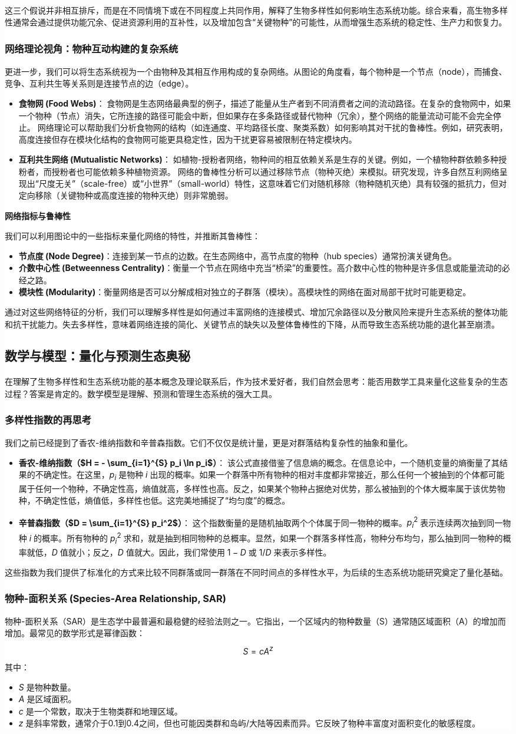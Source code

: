 这三个假说并非相互排斥，而是在不同情境下或在不同程度上共同作用，解释了生物多样性如何影响生态系统功能。综合来看，高生物多样性通常会通过提供功能冗余、促进资源利用的互补性，以及增加包含“关键物种”的可能性，从而增强生态系统的稳定性、生产力和恢复力。

### 网络理论视角：物种互动构建的复杂系统

更进一步，我们可以将生态系统视为一个由物种及其相互作用构成的复杂网络。从图论的角度看，每个物种是一个节点（node），而捕食、竞争、互利共生等关系则是连接节点的边（edge）。

*   **食物网 (Food Webs)**：
    食物网是生态网络最典型的例子，描述了能量从生产者到不同消费者之间的流动路径。在复杂的食物网中，如果一个物种（节点）消失，它所连接的路径可能会中断，但如果存在多条路径或替代物种（冗余），整个网络的能量流动可能不会完全停止。
    网络理论可以帮助我们分析食物网的结构（如连通度、平均路径长度、聚类系数）如何影响其对干扰的鲁棒性。例如，研究表明，高度连接但存在模块化结构的食物网可能更具稳定性，因为干扰更容易被限制在特定模块内。

*   **互利共生网络 (Mutualistic Networks)**：
    如植物-授粉者网络，物种间的相互依赖关系是生存的关键。例如，一个植物种群依赖多种授粉者，而授粉者也可能依赖多种植物资源。
    网络的鲁棒性分析可以通过移除节点（物种灭绝）来模拟。研究发现，许多自然互利网络呈现出“尺度无关”（scale-free）或“小世界”（small-world）特性，这意味着它们对随机移除（物种随机灭绝）具有较强的抵抗力，但对定向移除（关键物种或高度连接的物种灭绝）则非常脆弱。

**网络指标与鲁棒性**

我们可以利用图论中的一些指标来量化网络的特性，并推断其鲁棒性：

*   **节点度 (Node Degree)**：连接到某一节点的边数。在生态网络中，高节点度的物种（hub species）通常扮演关键角色。
*   **介数中心性 (Betweenness Centrality)**：衡量一个节点在网络中充当“桥梁”的重要性。高介数中心性的物种是许多信息或能量流动的必经之路。
*   **模块性 (Modularity)**：衡量网络是否可以分解成相对独立的子群落（模块）。高模块性的网络在面对局部干扰时可能更稳定。

通过对这些网络特征的分析，我们可以理解多样性是如何通过丰富网络的连接模式、增加冗余路径以及分散风险来提升生态系统的整体功能和抗干扰能力。失去多样性，意味着网络连接的简化、关键节点的缺失以及整体鲁棒性的下降，从而导致生态系统功能的退化甚至崩溃。

## 数学与模型：量化与预测生态奥秘

在理解了生物多样性和生态系统功能的基本概念及理论联系后，作为技术爱好者，我们自然会思考：能否用数学工具来量化这些复杂的生态过程？答案是肯定的。数学模型是理解、预测和管理生态系统的强大工具。

### 多样性指数的再思考

我们之前已经提到了香农-维纳指数和辛普森指数。它们不仅仅是统计量，更是对群落结构复杂性的抽象和量化。

*   **香农-维纳指数（$H = - \sum_{i=1}^{S} p_i \ln p_i$）**：
    该公式直接借鉴了信息熵的概念。在信息论中，一个随机变量的熵衡量了其结果的不确定性。在这里，$p_i$ 是物种 $i$ 出现的概率。如果一个群落中所有物种的相对丰度都非常接近，那么任何一个被抽到的个体都可能属于任何一个物种，不确定性高，熵值就高，多样性也高。反之，如果某个物种占据绝对优势，那么被抽到的个体大概率属于该优势物种，不确定性低，熵值低，多样性也低。这完美地捕捉了“均匀度”的概念。

*   **辛普森指数（$D = \sum_{i=1}^{S} p_i^2$）**：
    这个指数衡量的是随机抽取两个个体属于同一物种的概率。$p_i^2$ 表示连续两次抽到同一物种 $i$ 的概率。所有物种的 $p_i^2$ 求和，就是抽到相同物种的总概率。显然，如果一个群落多样性高，物种分布均匀，那么抽到同一物种的概率就低，$D$ 值就小；反之，$D$ 值就大。因此，我们常使用 $1-D$ 或 $1/D$ 来表示多样性。

这些指数为我们提供了标准化的方式来比较不同群落或同一群落在不同时间点的多样性水平，为后续的生态系统功能研究奠定了量化基础。

### 物种-面积关系 (Species-Area Relationship, SAR)

物种-面积关系（SAR）是生态学中最普遍和最稳健的经验法则之一。它指出，一个区域内的物种数量（S）通常随区域面积（A）的增加而增加。最常见的数学形式是幂律函数：
$$S = c A^z$$
其中：
*   $S$ 是物种数量。
*   $A$ 是区域面积。
*   $c$ 是一个常数，取决于生物类群和地理区域。
*   $z$ 是斜率常数，通常介于0.1到0.4之间，但也可能因类群和岛屿/大陆等因素而异。它反映了物种丰富度对面积变化的敏感程度。
